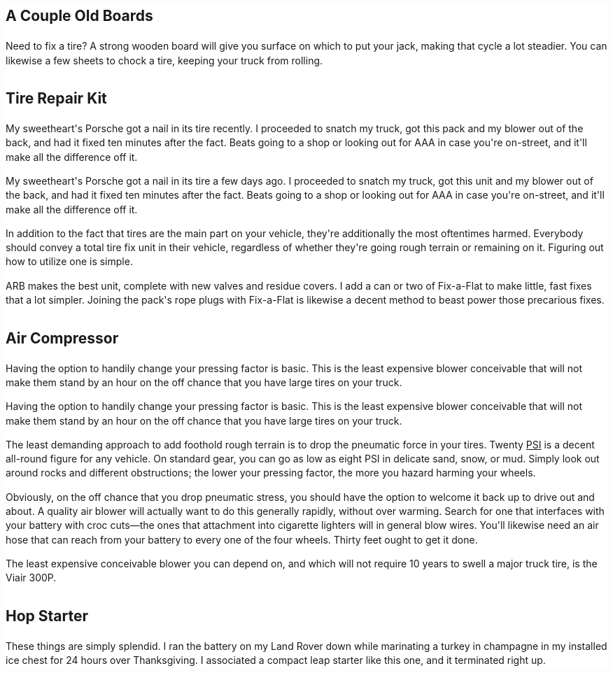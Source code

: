 ## A Couple Old Boards 

Need to fix a tire? A strong wooden board will give you surface on which to put your jack, making that cycle a lot steadier. You can likewise a few sheets to chock a tire, keeping your truck from rolling. 

## Tire Repair Kit 
My sweetheart's Porsche got a nail in its tire recently. I proceeded to snatch my truck, got this pack and my blower out of the back, and had it fixed ten minutes after the fact. Beats going to a shop or looking out for AAA in case you're on-street, and it'll make all the difference off it. 

My sweetheart's Porsche got a nail in its tire a few days ago. I proceeded to snatch my truck, got this unit and my blower out of the back, and had it fixed ten minutes after the fact. Beats going to a shop or looking out for AAA in case you're on-street, and it'll make all the difference off it. 

In addition to the fact that tires are the main part on your vehicle, they're additionally the most oftentimes harmed. Everybody should convey a total tire fix unit in their vehicle, regardless of whether they're going rough terrain or remaining on it. Figuring out how to utilize one is simple. 

ARB makes the best unit, complete with new valves and residue covers. I add a can or two of Fix-a-Flat to make little, fast fixes that a lot simpler. Joining the pack's rope plugs with Fix-a-Flat is likewise a decent method to beast power those precarious fixes. 

## Air Compressor 

Having the option to handily change your pressing factor is basic. This is the least expensive blower conceivable that will not make them stand by an hour on the off chance that you have large tires on your truck. 

Having the option to handily change your pressing factor is basic. This is the least expensive blower conceivable that will not make them stand by an hour on the off chance that you have large tires on your truck. 

The least demanding approach to add foothold rough terrain is to drop the pneumatic force in your tires. Twenty [PSI](https://en.wikipedia.org/wiki/Pound_per_square_inch) is a decent all-round figure for any vehicle. On standard gear, you can go as low as eight PSI in delicate sand, snow, or mud. Simply look out around rocks and different obstructions; the lower your pressing factor, the more you hazard harming your wheels. 

Obviously, on the off chance that you drop pneumatic stress, you should have the option to welcome it back up to drive out and about. A quality air blower will actually want to do this generally rapidly, without over warming. Search for one that interfaces with your battery with croc cuts—the ones that attachment into cigarette lighters will in general blow wires. You'll likewise need an air hose that can reach from your battery to every one of the four wheels. Thirty feet ought to get it done. 

The least expensive conceivable blower you can depend on, and which will not require 10 years to swell a major truck tire, is the Viair 300P. 

## Hop Starter 
These things are simply splendid. I ran the battery on my Land Rover down while marinating a turkey in champagne in my installed ice chest for 24 hours over Thanksgiving. I associated a compact leap starter like this one, and it terminated right up. 
